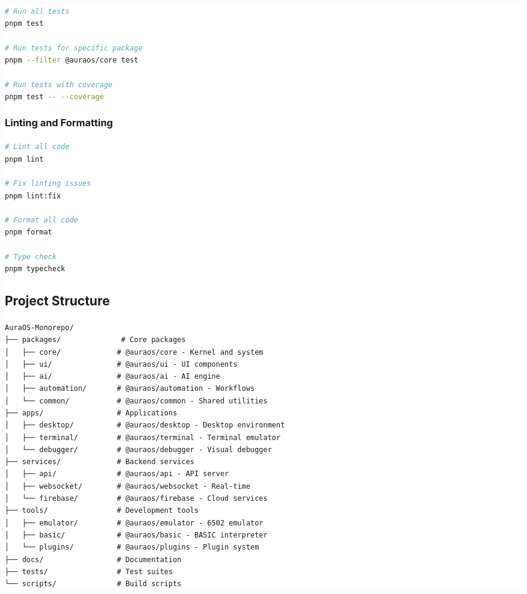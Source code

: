 ```bash
# Run all tests
pnpm test

# Run tests for specific package
pnpm --filter @auraos/core test

# Run tests with coverage
pnpm test -- --coverage
```

### Linting and Formatting

```bash
# Lint all code
pnpm lint

# Fix linting issues
pnpm lint:fix

# Format all code
pnpm format

# Type check
pnpm typecheck
```

## Project Structure

```
AuraOS-Monorepo/
├── packages/              # Core packages
│   ├── core/             # @auraos/core - Kernel and system
│   ├── ui/               # @auraos/ui - UI components
│   ├── ai/               # @auraos/ai - AI engine
│   ├── automation/       # @auraos/automation - Workflows
│   └── common/           # @auraos/common - Shared utilities
├── apps/                 # Applications
│   ├── desktop/          # @auraos/desktop - Desktop environment
│   ├── terminal/         # @auraos/terminal - Terminal emulator
│   └── debugger/         # @auraos/debugger - Visual debugger
├── services/             # Backend services
│   ├── api/              # @auraos/api - API server
│   ├── websocket/        # @auraos/websocket - Real-time
│   └── firebase/         # @auraos/firebase - Cloud services
├── tools/                # Development tools
│   ├── emulator/         # @auraos/emulator - 6502 emulator
│   ├── basic/            # @auraos/basic - BASIC interpreter
│   └── plugins/          # @auraos/plugins - Plugin system
├── docs/                 # Documentation
├── tests/                # Test suites
└── scripts/              # Build scripts
```
